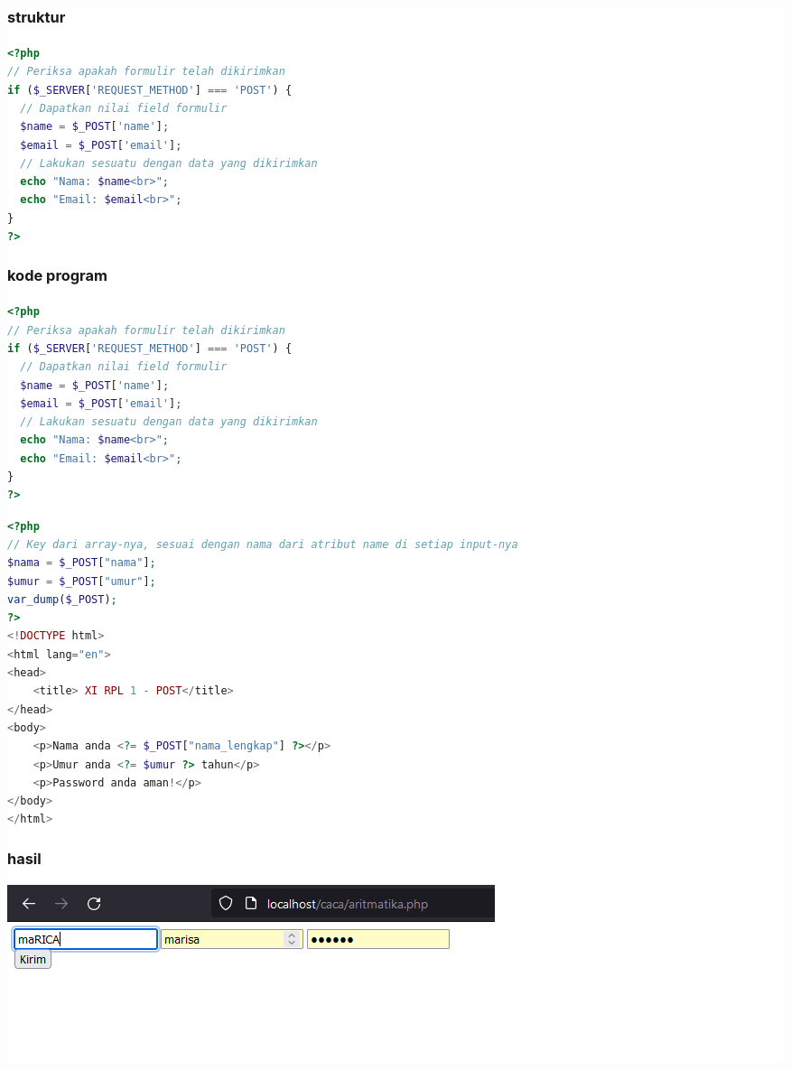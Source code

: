 ### struktur
```php
<?php
// Periksa apakah formulir telah dikirimkan
if ($_SERVER['REQUEST_METHOD'] === 'POST') {
  // Dapatkan nilai field formulir
  $name = $_POST['name'];
  $email = $_POST['email'];
  // Lakukan sesuatu dengan data yang dikirimkan
  echo "Nama: $name<br>";
  echo "Email: $email<br>";
}
?>
```
### kode program 
```php
<?php
// Periksa apakah formulir telah dikirimkan
if ($_SERVER['REQUEST_METHOD'] === 'POST') {
  // Dapatkan nilai field formulir
  $name = $_POST['name'];
  $email = $_POST['email'];
  // Lakukan sesuatu dengan data yang dikirimkan
  echo "Nama: $name<br>";
  echo "Email: $email<br>";
}
?>
```

```php
<?php
// Key dari array-nya, sesuai dengan nama dari atribut name di setiap input-nya
$nama = $_POST["nama"];
$umur = $_POST["umur"];  
var_dump($_POST);
?>
<!DOCTYPE html>
<html lang="en">
<head>
    <title> XI RPL 1 - POST</title>
</head>
<body>
    <p>Nama anda <?= $_POST["nama_lengkap"] ?></p>
    <p>Umur anda <?= $umur ?> tahun</p>
    <p>Password anda aman!</p>
</body>
</html>
```
### hasil
![](assetphp/php(16).png)
